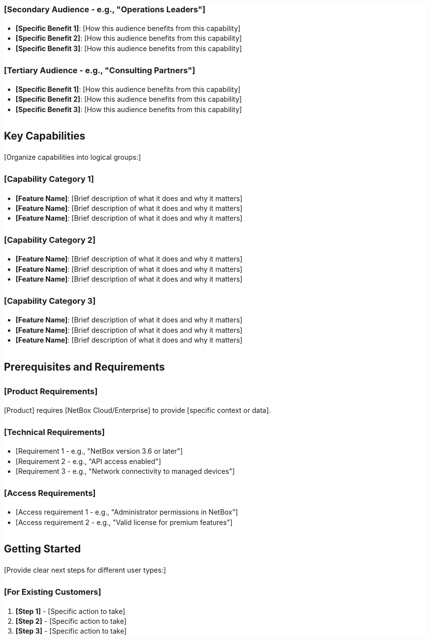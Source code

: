 ### [Secondary Audience - e.g., "Operations Leaders"]
- **[Specific Benefit 1]**: [How this audience benefits from this capability]
- **[Specific Benefit 2]**: [How this audience benefits from this capability]
- **[Specific Benefit 3]**: [How this audience benefits from this capability]

### [Tertiary Audience - e.g., "Consulting Partners"]
- **[Specific Benefit 1]**: [How this audience benefits from this capability]
- **[Specific Benefit 2]**: [How this audience benefits from this capability]
- **[Specific Benefit 3]**: [How this audience benefits from this capability]

## Key Capabilities

[Organize capabilities into logical groups:]

### [Capability Category 1]
- **[Feature Name]**: [Brief description of what it does and why it matters]
- **[Feature Name]**: [Brief description of what it does and why it matters]
- **[Feature Name]**: [Brief description of what it does and why it matters]

### [Capability Category 2]
- **[Feature Name]**: [Brief description of what it does and why it matters]
- **[Feature Name]**: [Brief description of what it does and why it matters]
- **[Feature Name]**: [Brief description of what it does and why it matters]

### [Capability Category 3]
- **[Feature Name]**: [Brief description of what it does and why it matters]
- **[Feature Name]**: [Brief description of what it does and why it matters]
- **[Feature Name]**: [Brief description of what it does and why it matters]

## Prerequisites and Requirements

### [Product Requirements]
[Product] requires [NetBox Cloud/Enterprise] to provide [specific context or data].

### [Technical Requirements]
- [Requirement 1 - e.g., "NetBox version 3.6 or later"]
- [Requirement 2 - e.g., "API access enabled"]
- [Requirement 3 - e.g., "Network connectivity to managed devices"]

### [Access Requirements]
- [Access requirement 1 - e.g., "Administrator permissions in NetBox"]
- [Access requirement 2 - e.g., "Valid license for premium features"]

## Getting Started

[Provide clear next steps for different user types:]

### [For Existing Customers]
1. **[Step 1]** - [Specific action to take]
2. **[Step 2]** - [Specific action to take]  
3. **[Step 3]** - [Specific action to take]
